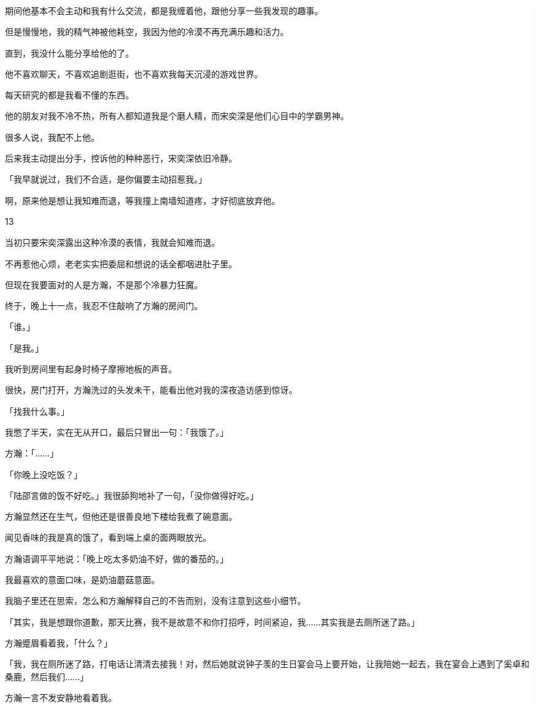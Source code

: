 期间他基本不会主动和我有什么交流，都是我缠着他，跟他分享一些我发现的趣事。

但是慢慢地，我的精气神被他耗空，我因为他的冷漠不再充满乐趣和活力。

直到，我没什么能分享给他的了。

他不喜欢聊天，不喜欢追剧逛街，也不喜欢我每天沉浸的游戏世界。

每天研究的都是我看不懂的东西。

他的朋友对我不冷不热，所有人都知道我是个磨人精，而宋奕深是他们心目中的学霸男神。

很多人说，我配不上他。

后来我主动提出分手，控诉他的种种恶行，宋奕深依旧冷静。

「我早就说过，我们不合适，是你偏要主动招惹我。」

啊，原来他是想让我知难而退，等我撞上南墙知道疼，才好彻底放弃他。

13

当初只要宋奕深露出这种冷漠的表情，我就会知难而退。

不再惹他心烦，老老实实把委屈和想说的话全都咽进肚子里。

但现在我要面对的人是方瀚，不是那个冷暴力狂魔。

终于，晚上十一点，我忍不住敲响了方瀚的房间门。

「谁。」

「是我。」

我听到房间里有起身时椅子摩擦地板的声音。

很快，房门打开，方瀚洗过的头发未干，能看出他对我的深夜造访感到惊讶。

「找我什么事。」

我憋了半天，实在无从开口，最后只冒出一句：「我饿了。」

方瀚：「……」

「你晚上没吃饭？」

「陆邵言做的饭不好吃。」我很舔狗地补了一句，「没你做得好吃。」

方瀚显然还在生气，但他还是很善良地下楼给我煮了碗意面。

闻见香味的我是真的饿了，看到端上桌的面两眼放光。

方瀚语调平平地说：「晚上吃太多奶油不好，做的番茄的。」

我最喜欢的意面口味，是奶油蘑菇意面。

我脑子里还在思索，怎么和方瀚解释自己的不告而别，没有注意到这些小细节。

「其实，我是想跟你道歉，那天比赛，我不是故意不和你打招呼，时间紧迫，我……其实我是去厕所迷了路。」

方瀚蹙眉看着我，「什么？」

「我，我在厕所迷了路，打电话让清清去接我！对，然后她就说钟子羡的生日宴会马上要开始，让我陪她一起去，我在宴会上遇到了奚卓和桑鹿，然后我们……」

方瀚一言不发安静地看着我。
